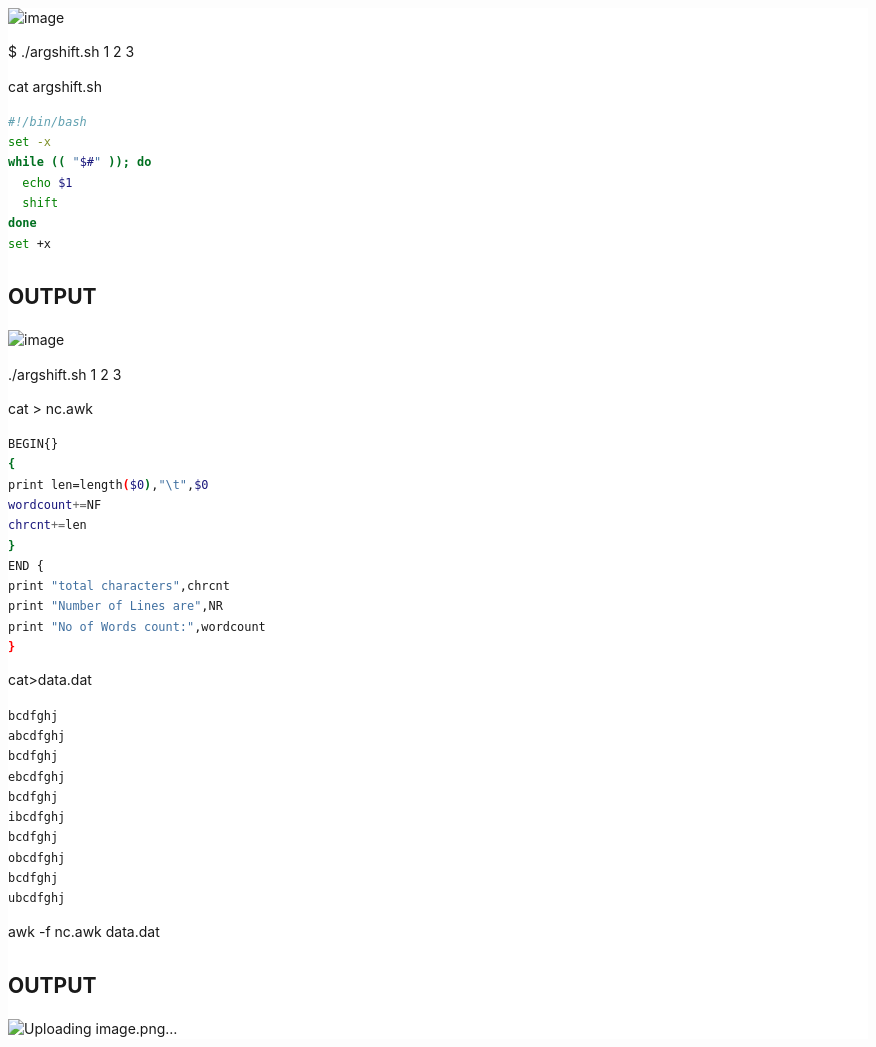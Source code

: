 <img width="807" height="93" alt="image" src="https://github.com/user-attachments/assets/a9689bd7-ec59-437f-997c-7d3284951a72" />

$ ./argshift.sh 1 2 3
 
cat argshift.sh
```bash
#!/bin/bash 
set -x 
while (( "$#" )); do 
  echo $1 
  shift 
done
set +x
```
## OUTPUT

<img width="419" height="464" alt="image" src="https://github.com/user-attachments/assets/1d7fa737-86c0-4e68-a9d3-1897fea3736a" />

 ./argshift.sh 1 2 3
 
 
cat > nc.awk
```bash
BEGIN{}
{
print len=length($0),"\t",$0 
wordcount+=NF
chrcnt+=len
}
END {
print "total characters",chrcnt 
print "Number of Lines are",NR
print "No of Words count:",wordcount
}
 ```
cat>data.dat
```bash
bcdfghj
abcdfghj
bcdfghj
ebcdfghj
bcdfghj
ibcdfghj
bcdfghj
obcdfghj
bcdfghj
ubcdfghj
```
awk -f nc.awk data.dat
## OUTPUT 

 ![Uploading image.png…]()
